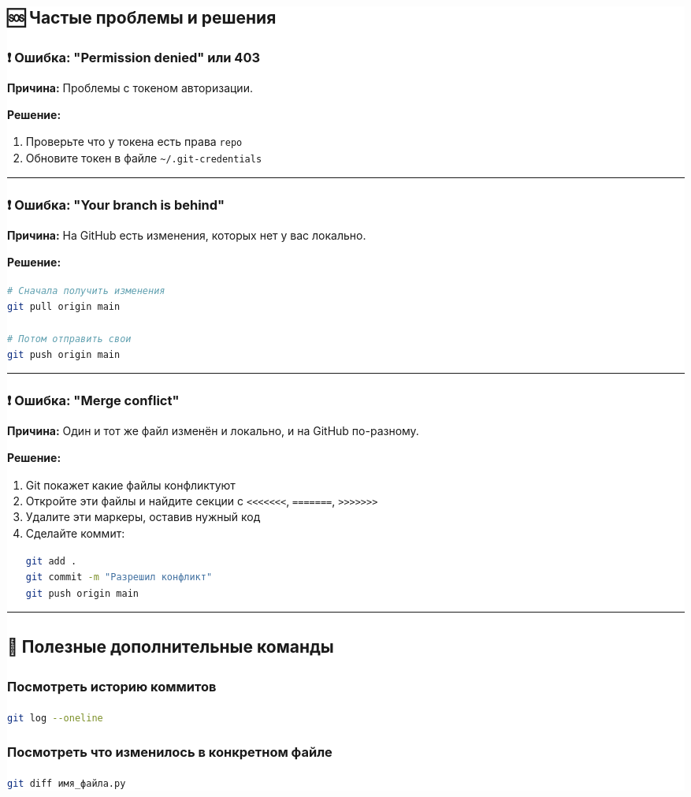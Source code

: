 
## 🆘 Частые проблемы и решения

### ❗ Ошибка: "Permission denied" или 403
**Причина:** Проблемы с токеном авторизации.

**Решение:**
1. Проверьте что у токена есть права `repo`
2. Обновите токен в файле `~/.git-credentials`

---

### ❗ Ошибка: "Your branch is behind"
**Причина:** На GitHub есть изменения, которых нет у вас локально.

**Решение:**
```bash
# Сначала получить изменения
git pull origin main

# Потом отправить свои
git push origin main
```

---

### ❗ Ошибка: "Merge conflict"
**Причина:** Один и тот же файл изменён и локально, и на GitHub по-разному.

**Решение:**
1. Git покажет какие файлы конфликтуют
2. Откройте эти файлы и найдите секции с `<<<<<<<`, `=======`, `>>>>>>>`
3. Удалите эти маркеры, оставив нужный код
4. Сделайте коммит:
   ```bash
   git add .
   git commit -m "Разрешил конфликт"
   git push origin main
   ```

---

## 🎁 Полезные дополнительные команды

### Посмотреть историю коммитов
```bash
git log --oneline
```

### Посмотреть что изменилось в конкретном файле
```bash
git diff имя_файла.py
```
